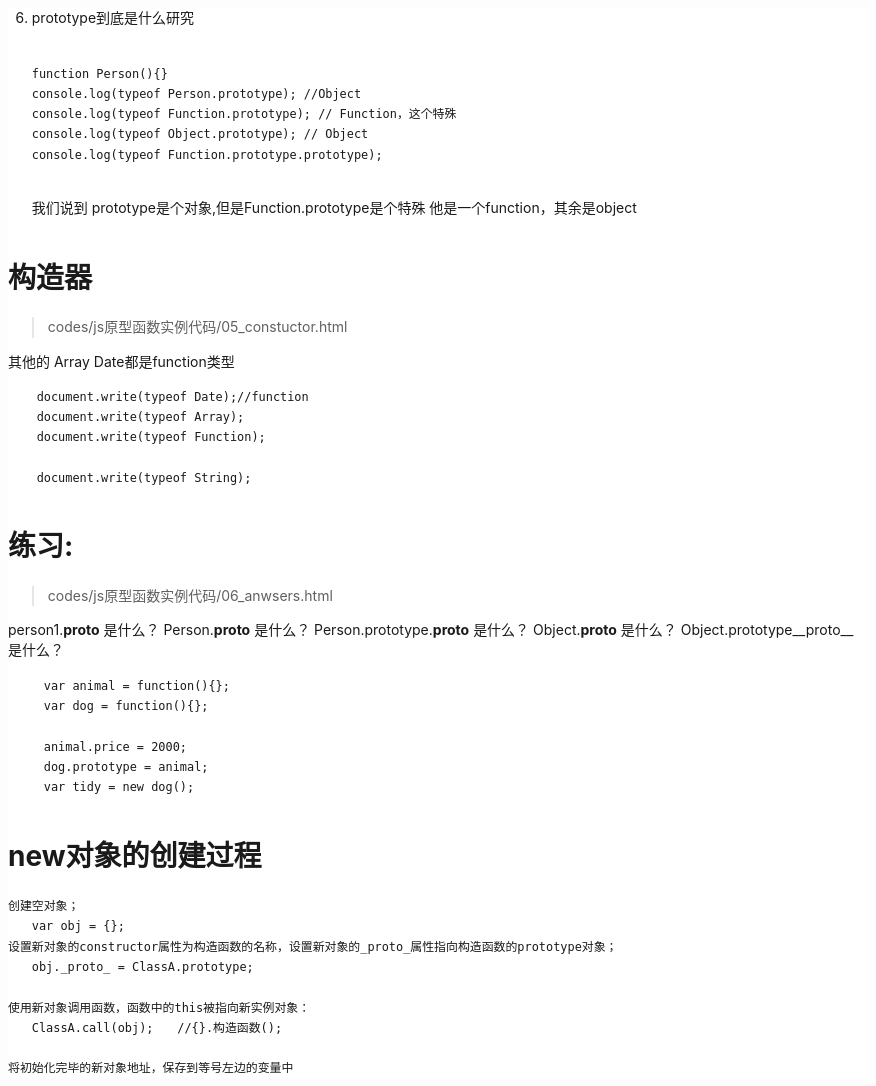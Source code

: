   6. prototype到底是什么研究

      ```
      
      function Person(){}
      console.log(typeof Person.prototype); //Object
      console.log(typeof Function.prototype); // Function，这个特殊
      console.log(typeof Object.prototype); // Object
      console.log(typeof Function.prototype.prototype);
    
      ```
      
      我们说到 prototype是个对象,但是Function.prototype是个特殊 他是一个function，其余是object

  
		
# 构造器
>codes/js原型函数实例代码/05_constuctor.html

其他的 Array Date都是function类型

```
    document.write(typeof Date);//function
    document.write(typeof Array);
    document.write(typeof Function);

    document.write(typeof String);
```


# 练习:

> codes/js原型函数实例代码/06_anwsers.html

person1.__proto__ 是什么？
Person.__proto__ 是什么？
Person.prototype.__proto__ 是什么？
Object.__proto__ 是什么？
Object.prototype__proto__ 是什么？


```
	 var animal = function(){};
	 var dog = function(){};
	
	 animal.price = 2000;
	 dog.prototype = animal;
	 var tidy = new dog();

```


# new对象的创建过程

```
创建空对象； 
　　var obj = {};
设置新对象的constructor属性为构造函数的名称，设置新对象的_proto_属性指向构造函数的prototype对象； 
　　obj._proto_ = ClassA.prototype;

使用新对象调用函数，函数中的this被指向新实例对象： 
　　ClassA.call(obj);　　//{}.构造函数();

将初始化完毕的新对象地址，保存到等号左边的变量中

```
